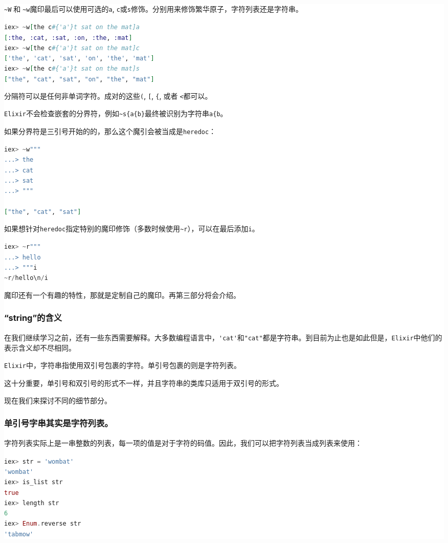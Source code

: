  `~W` 和 `~w`魔印最后可以使用可选的`a`, `c`或`s`修饰。分别用来修饰繁华原子，字符列表还是字符串。

```elixir
iex> ~w[the c#{'a'}t sat on the mat]a
[:the, :cat, :sat, :on, :the, :mat]
iex> ~w[the c#{'a'}t sat on the mat]c
['the', 'cat', 'sat', 'on', 'the', 'mat']
iex> ~w[the c#{'a'}t sat on the mat]s
["the", "cat", "sat", "on", "the", "mat"]
```

分隔符可以是任何非单词字符。成对的这些`(`, `[`, `{`, 或者 `<`都可以。

`Elixir`不会检查嵌套的分界符，例如`~s{a{b}`最终被识别为字符串`a{b`。

如果分界符是三引号开始的的，那么这个魔引会被当成是`heredoc`：

```elixir
iex> ~w"""
...> the
...> cat
...> sat
...> """

["the", "cat", "sat"]
```

如果想针对`heredoc`指定特别的魔印修饰（多数时候使用`~r`），可以在最后添加`i`。


```elixir
iex> ~r"""
...> hello
...> """i
~r/hello\n/i
```

魔印还有一个有趣的特性，那就是定制自己的魔印。再第三部分将会介绍。


### “string”的含义 


在我们继续学习之前，还有一些东西需要解释。大多数编程语言中，`'cat'`和`"cat"`都是字符串。到目前为止也是如此但是，`Elixir`中他们的表示含义却不尽相同。

`Elixir`中，字符串指使用双引号包裹的字符。单引号包裹的则是字符列表。

这十分重要，单引号和双引号的形式不一样，并且字符串的类库只适用于双引号的形式。

现在我们来探讨不同的细节部分。


### 单引号字串其实是字符列表。

字符列表实际上是一串整数的列表，每一项的值是对于字符的码值。因此，我们可以把字符列表当成列表来使用：

```elixir
iex> str = 'wombat'
'wombat'
iex> is_list str
true
iex> length str
6
iex> Enum.reverse str
'tabmow'
```
